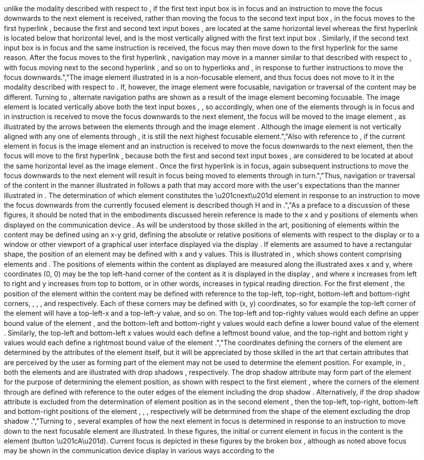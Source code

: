 unlike the modality described with respect to , if the first text input box  is in focus and an instruction to move the focus downwards to the next element is received, rather than moving the focus to the second text input box , in  the focus moves to the first hyperlink , because the first and second text input boxes ,  are located at the same horizontal level whereas the first hyperlink  is located below that horizontal level, and is the most vertically aligned with the first text input box . Similarly, if the second text input box  is in focus and the same instruction is received, the focus may then move down to the first hyperlink  for the same reason. After the focus moves to the first hyperlink , navigation may move in a manner similar to that described with respect to , with focus moving next to the second hyperlink , and so on to hyperlinks  and , in response to further instructions to move the focus downwards.","The image element  illustrated in  is a non-focusable element, and thus focus does not move to it in the modality described with respect to . If, however, the image element  were focusable, navigation or traversal of the content  may be different. Turning to , alternate navigation paths are shown as a result of the image element  becoming focusable. The image element  is located vertically above both the text input boxes , , so accordingly, when one of the elements  through  is in focus and in instruction is received to move the focus downwards to the next element, the focus will be moved to the image element , as illustrated by the arrows between the elements  through  and the image element . Although the image element  is not vertically aligned with any one of elements  through , it is still the next highest focusable element.","Also with reference to , if the current element in focus is the image element  and an instruction is received to move the focus downwards to the next element, then the focus will move to the first hyperlink , because both the first and second text input boxes ,  are considered to be located at about the same horizontal level as the image element . Once the first hyperlink  is in focus, again subsequent instructions to move the focus downwards to the next element will result in focus being moved to elements  through  in turn.","Thus, navigation or traversal of the content  in the manner illustrated in  follows a path that may accord more with the user's expectations than the manner illustrated in . The determination of which element constitutes the \u201cnext\u201d element in response to an instruction to move the focus downwards from the currently focused element is described  though H and in .","As a preface to a discussion of these figures, it should be noted that in the embodiments discussed herein reference is made to the x and y positions of elements when displayed on the communication device . As will be understood by those skilled in the art, positioning of elements within the content may be defined using an x-y grid, defining the absolute or relative positions of elements with respect to the display  or to a window or other viewport of a graphical user interface displayed via the display . If elements are assumed to have a rectangular shape, the position of an element may be defined with x and y values. This is illustrated in , which shows content  comprising elements  and . The positions of elements within the content  as displayed are measured along the illustrated axes x and y, where coordinates (0, 0) may be the top left-hand corner of the content  as it is displayed in the display , and where x increases from left to right and y increases from top to bottom, or in other words, increases in typical reading direction. For the first element , the position of the element within the content  may be defined with reference to the top-left, top-right, bottom-left and bottom-right corners, , , , and respectively. Each of these corners may be defined with (x, y) coordinates, so for example the top-left corner of the element  will have a top-left-x and a top-left-y value, and so on. The top-left and top-righty values would each define an upper bound value of the element , and the bottom-left and bottom-right y values would each define a lower bound value of the element . Similarly, the top-left and bottom-left x values would each define a leftmost bound value, and the top-right and bottom right y values would each define a rightmost bound value of the element .","The coordinates defining the corners of the element are determined by the attributes of the element itself, but it will be appreciated by those skilled in the art that certain attributes that are perceived by the user as forming part of the element may not be used to determine the element position. For example, in , both the elements  and  are illustrated with drop shadows ,  respectively. The drop shadow attribute may form part of the element for the purpose of determining the element position, as shown with respect to the first element , where the corners of the element through are defined with reference to the outer edges of the element  including the drop shadow . Alternatively, if the drop shadow attribute is excluded from the determination of element position as in the second element , then the top-left, top-right, bottom-left and bottom-right positions of the element , , , respectively will be determined from the shape of the element  excluding the drop shadow .","Turning to , several examples of how the next element in focus is determined in response to an instruction to move down to the next focusable element are illustrated. In these figures, the initial or current element in focus in the content  is the element  (button \u201cA\u201d). Current focus is depicted in these figures by the broken box , although as noted above focus may be shown in the communication device display  in various ways according to the